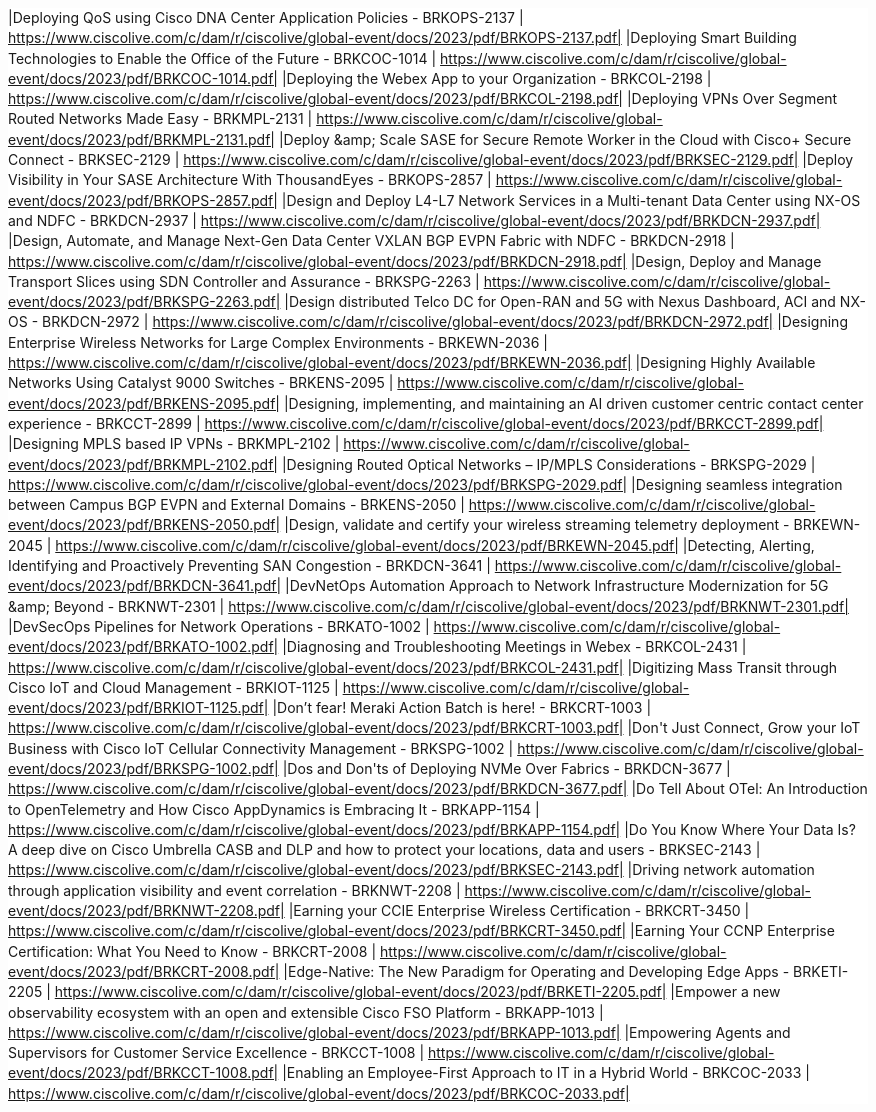 |Deploying QoS using Cisco DNA Center Application Policies - BRKOPS-2137 | https://www.ciscolive.com/c/dam/r/ciscolive/global-event/docs/2023/pdf/BRKOPS-2137.pdf|
|Deploying Smart Building Technologies to Enable the Office of the Future - BRKCOC-1014 | https://www.ciscolive.com/c/dam/r/ciscolive/global-event/docs/2023/pdf/BRKCOC-1014.pdf|
|Deploying the Webex App to your Organization - BRKCOL-2198 | https://www.ciscolive.com/c/dam/r/ciscolive/global-event/docs/2023/pdf/BRKCOL-2198.pdf|
|Deploying VPNs Over Segment Routed Networks Made Easy - BRKMPL-2131 | https://www.ciscolive.com/c/dam/r/ciscolive/global-event/docs/2023/pdf/BRKMPL-2131.pdf|
|Deploy &amp;amp; Scale SASE for Secure Remote Worker in the Cloud with Cisco+ Secure Connect  - BRKSEC-2129 | https://www.ciscolive.com/c/dam/r/ciscolive/global-event/docs/2023/pdf/BRKSEC-2129.pdf|
|Deploy Visibility in Your SASE Architecture With ThousandEyes - BRKOPS-2857 | https://www.ciscolive.com/c/dam/r/ciscolive/global-event/docs/2023/pdf/BRKOPS-2857.pdf|
|Design and Deploy L4-L7 Network Services in a Multi-tenant Data Center using NX-OS and NDFC - BRKDCN-2937 | https://www.ciscolive.com/c/dam/r/ciscolive/global-event/docs/2023/pdf/BRKDCN-2937.pdf|
|Design, Automate, and Manage Next-Gen Data Center VXLAN BGP EVPN Fabric with NDFC - BRKDCN-2918 | https://www.ciscolive.com/c/dam/r/ciscolive/global-event/docs/2023/pdf/BRKDCN-2918.pdf|
|Design, Deploy and Manage Transport Slices using SDN Controller and Assurance  - BRKSPG-2263 | https://www.ciscolive.com/c/dam/r/ciscolive/global-event/docs/2023/pdf/BRKSPG-2263.pdf|
|Design distributed Telco DC for Open-RAN and 5G with Nexus Dashboard, ACI and NX-OS - BRKDCN-2972 | https://www.ciscolive.com/c/dam/r/ciscolive/global-event/docs/2023/pdf/BRKDCN-2972.pdf|
|Designing Enterprise Wireless Networks for Large Complex Environments - BRKEWN-2036 | https://www.ciscolive.com/c/dam/r/ciscolive/global-event/docs/2023/pdf/BRKEWN-2036.pdf|
|Designing Highly Available Networks Using Catalyst 9000 Switches - BRKENS-2095 | https://www.ciscolive.com/c/dam/r/ciscolive/global-event/docs/2023/pdf/BRKENS-2095.pdf|
|Designing, implementing, and maintaining an AI driven customer centric contact center experience - BRKCCT-2899 | https://www.ciscolive.com/c/dam/r/ciscolive/global-event/docs/2023/pdf/BRKCCT-2899.pdf|
|Designing MPLS based IP VPNs  - BRKMPL-2102 | https://www.ciscolive.com/c/dam/r/ciscolive/global-event/docs/2023/pdf/BRKMPL-2102.pdf|
|Designing Routed Optical Networks – IP/MPLS Considerations - BRKSPG-2029 | https://www.ciscolive.com/c/dam/r/ciscolive/global-event/docs/2023/pdf/BRKSPG-2029.pdf|
|Designing seamless integration between Campus BGP EVPN and External Domains - BRKENS-2050 | https://www.ciscolive.com/c/dam/r/ciscolive/global-event/docs/2023/pdf/BRKENS-2050.pdf|
|Design, validate and certify your wireless streaming telemetry deployment - BRKEWN-2045 | https://www.ciscolive.com/c/dam/r/ciscolive/global-event/docs/2023/pdf/BRKEWN-2045.pdf|
|Detecting, Alerting, Identifying and Proactively Preventing SAN Congestion - BRKDCN-3641 | https://www.ciscolive.com/c/dam/r/ciscolive/global-event/docs/2023/pdf/BRKDCN-3641.pdf|
|DevNetOps Automation Approach to Network Infrastructure Modernization for 5G &amp;amp; Beyond - BRKNWT-2301 | https://www.ciscolive.com/c/dam/r/ciscolive/global-event/docs/2023/pdf/BRKNWT-2301.pdf|
|DevSecOps Pipelines for Network Operations - BRKATO-1002 | https://www.ciscolive.com/c/dam/r/ciscolive/global-event/docs/2023/pdf/BRKATO-1002.pdf|
|Diagnosing and Troubleshooting Meetings in Webex - BRKCOL-2431 | https://www.ciscolive.com/c/dam/r/ciscolive/global-event/docs/2023/pdf/BRKCOL-2431.pdf|
|Digitizing Mass Transit through Cisco IoT and Cloud Management - BRKIOT-1125 | https://www.ciscolive.com/c/dam/r/ciscolive/global-event/docs/2023/pdf/BRKIOT-1125.pdf|
|Don’t fear! Meraki Action Batch is here! - BRKCRT-1003 | https://www.ciscolive.com/c/dam/r/ciscolive/global-event/docs/2023/pdf/BRKCRT-1003.pdf|
|Don't Just Connect, Grow your IoT Business with Cisco IoT Cellular Connectivity Management - BRKSPG-1002 | https://www.ciscolive.com/c/dam/r/ciscolive/global-event/docs/2023/pdf/BRKSPG-1002.pdf|
|Dos and Don'ts of Deploying NVMe Over Fabrics - BRKDCN-3677 | https://www.ciscolive.com/c/dam/r/ciscolive/global-event/docs/2023/pdf/BRKDCN-3677.pdf|
|Do Tell About OTel: An Introduction to OpenTelemetry and How Cisco AppDynamics is Embracing It - BRKAPP-1154 | https://www.ciscolive.com/c/dam/r/ciscolive/global-event/docs/2023/pdf/BRKAPP-1154.pdf|
|Do You Know Where Your Data Is? A deep dive on Cisco Umbrella CASB and DLP and how to protect your locations, data and users - BRKSEC-2143 | https://www.ciscolive.com/c/dam/r/ciscolive/global-event/docs/2023/pdf/BRKSEC-2143.pdf|
|Driving network automation through application visibility and event correlation - BRKNWT-2208 | https://www.ciscolive.com/c/dam/r/ciscolive/global-event/docs/2023/pdf/BRKNWT-2208.pdf|
|Earning your CCIE Enterprise Wireless Certification - BRKCRT-3450 | https://www.ciscolive.com/c/dam/r/ciscolive/global-event/docs/2023/pdf/BRKCRT-3450.pdf|
|Earning Your CCNP Enterprise Certification: What You Need to  Know - BRKCRT-2008 | https://www.ciscolive.com/c/dam/r/ciscolive/global-event/docs/2023/pdf/BRKCRT-2008.pdf|
|Edge-Native: The New Paradigm for Operating and Developing Edge Apps - BRKETI-2205 | https://www.ciscolive.com/c/dam/r/ciscolive/global-event/docs/2023/pdf/BRKETI-2205.pdf|
|Empower a new observability ecosystem with an open and extensible Cisco FSO Platform - BRKAPP-1013 | https://www.ciscolive.com/c/dam/r/ciscolive/global-event/docs/2023/pdf/BRKAPP-1013.pdf|
|Empowering Agents and Supervisors for Customer Service Excellence - BRKCCT-1008 | https://www.ciscolive.com/c/dam/r/ciscolive/global-event/docs/2023/pdf/BRKCCT-1008.pdf|
|Enabling an Employee-First Approach to IT in a Hybrid World - BRKCOC-2033 | https://www.ciscolive.com/c/dam/r/ciscolive/global-event/docs/2023/pdf/BRKCOC-2033.pdf|